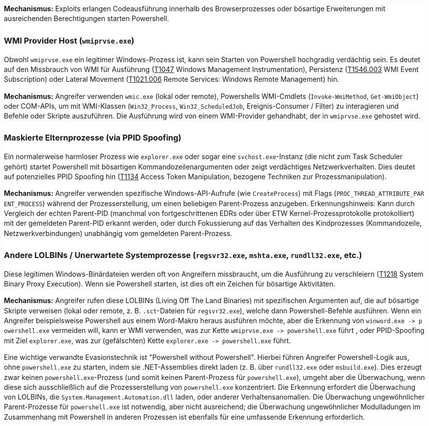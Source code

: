 **Mechanismus:** Exploits erlangen Codeausführung innerhalb des Browserprozesses oder bösartige Erweiterungen mit ausreichenden Berechtigungen starten Powershell.

### WMI Provider Host (`wmiprvse.exe`)
Obwohl `wmiprvse.exe` ein legitimer Windows-Prozess ist, kann sein Starten von Powershell hochgradig verdächtig sein. Es deutet auf den Missbrauch von WMI für Ausführung ([T1047](https://attack.mitre.org/techniques/T1047/) Windows Management Instrumentation), Persistenz ([T1546.003](https://attack.mitre.org/techniques/T1546/003/) WMI Event Subscription) oder Lateral Movement ([T1021.006](https://attack.mitre.org/techniques/T1021/006/) Remote Services: Windows Remote Management) hin. 

**Mechanismus:** Angreifer verwenden `wmic.exe` (lokal oder remote), Powershells WMI-Cmdlets (`Invoke-WmiMethod`, `Get-WmiObject`) oder COM-APIs, um mit WMI-Klassen (`Win32_Process`, `Win32_ScheduledJob`, Ereignis-Consumer / Filter) zu interagieren und Befehle oder Skripte auszuführen. Die Ausführung wird von einem WMI-Provider gehandhabt, der in `wmiprvse.exe` gehostet wird.

### Maskierte Elternprozesse (via PPID Spoofing)
Ein normalerweise harmloser Prozess wie `explorer.exe` oder sogar eine `svchost.exe`-Instanz (die nicht zum Task Scheduler gehört) startet Powershell mit bösartigen Kommandozeilenargumenten oder zeigt verdächtiges Netzwerkverhalten. Dies deutet auf potenzielles PPID Spoofing hin ([T1134](https://attack.mitre.org/techniques/T1134/) Access Token Manipulation, bezogene Techniken zur Prozessmanipulation).

**Mechanismus:** Angreifer verwenden spezifische Windows-API-Aufrufe (wie `CreateProcess`) mit Flags (`PROC_THREAD_ATTRIBUTE_PARENT_PROCESS`) während der Prozesserstellung, um einen beliebigen Parent-Prozess anzugeben.
Erkennungshinweis: Kann durch Vergleich der echten Parent-PID (manchmal von fortgeschrittenen EDRs oder über ETW Kernel-Prozessprotokolle protokolliert) mit der gemeldeten Parent-PID erkannt werden, oder durch Fokussierung auf das Verhalten des Kindprozesses (Kommandozeile, Netzwerkverbindungen) unabhängig vom gemeldeten Parent-Prozess.

### Andere LOLBINs / Unerwartete Systemprozesse (`regsvr32.exe`, `mshta.exe`, `rundll32.exe`, etc.)
Diese legitimen Windows-Binärdateien werden oft von Angreifern missbraucht, um die Ausführung zu verschleiern ([T1218](https://attack.mitre.org/techniques/T1218/) System Binary Proxy Execution). Wenn sie Powershell starten, ist dies oft ein Zeichen für bösartige Aktivitäten.

**Mechanismus:**  Angreifer rufen diese LOLBINs (Living Off The Land Binaries) mit spezifischen Argumenten auf, die auf bösartige Skripte verweisen (lokal oder remote, z. B. `.sct`-Dateien für `regsvr32.exe`), welche dann Powershell-Befehle ausführen.
Wenn ein Angreifer beispielsweise Powershell aus einem Word-Makro heraus ausführen möchte, aber die Erkennung von `winword.exe -> powershell.exe` vermeiden will, kann er WMI verwenden, was zur Kette `wmiprvse.exe -> powershell.exe` führt , oder PPID-Spoofing mit Ziel `explorer.exe`, was zur (gefälschten) Kette `explorer.exe -> powershell.exe` führt.

Eine wichtige verwandte Evasionstechnik ist "Powershell without Powershell". Hierbei führen Angreifer Powershell-Logik aus, ohne `powershell.exe` zu starten, indem sie .NET-Assemblies direkt laden (z. B. über `rundll32.exe` oder `msbuild.exe`). Dies erzeugt zwar keinen `powershell.exe`-Prozess (und somit keinen Parent-Prozess für `powershell.exe`), umgeht aber die Überwachung, wenn diese sich ausschließlich auf die Prozesserstellung von `powershell.exe` konzentriert. Die Erkennung erfordert die Überwachung von LOLBINs, die `System.Management.Automation.dll` laden, oder anderer Verhaltensanomalien. Die Überwachung ungewöhnlicher Parent-Prozesse für `powershell.exe` ist notwendig, aber nicht ausreichend; die Überwachung ungewöhnlicher Modulladungen im Zusammenhang mit Powershell in anderen Prozessen ist ebenfalls für eine umfassende Erkennung erforderlich.

